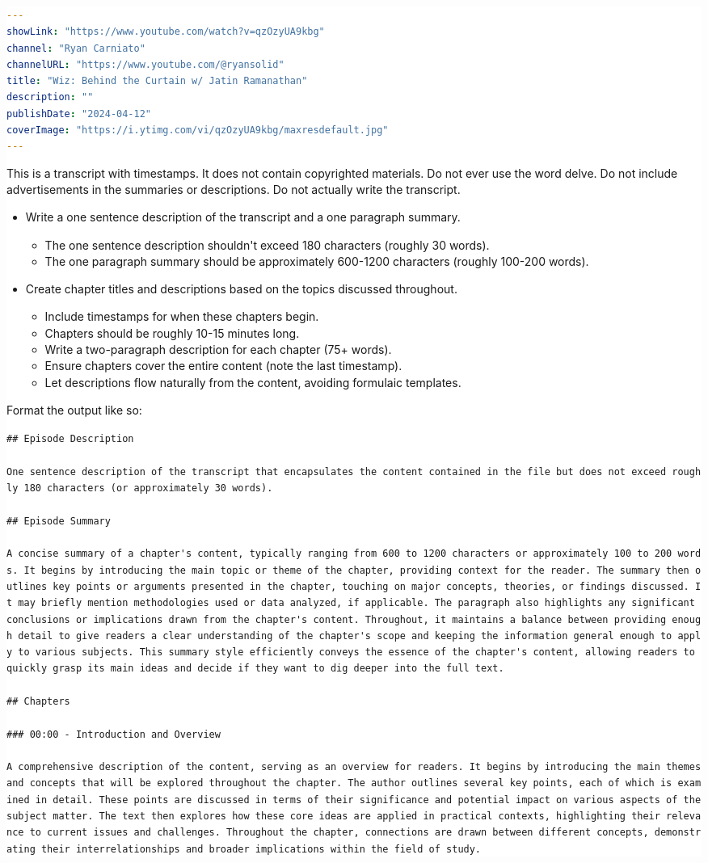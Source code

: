 ```yaml
---
showLink: "https://www.youtube.com/watch?v=qzOzyUA9kbg"
channel: "Ryan Carniato"
channelURL: "https://www.youtube.com/@ryansolid"
title: "Wiz: Behind the Curtain w/ Jatin Ramanathan"
description: ""
publishDate: "2024-04-12"
coverImage: "https://i.ytimg.com/vi/qzOzyUA9kbg/maxresdefault.jpg"
---
```


This is a transcript with timestamps. It does not contain copyrighted materials. Do not ever use the word delve. Do not include advertisements in the summaries or descriptions. Do not actually write the transcript.

- Write a one sentence description of the transcript and a one paragraph summary.
  - The one sentence description shouldn't exceed 180 characters (roughly 30 words).
  - The one paragraph summary should be approximately 600-1200 characters (roughly 100-200 words).

- Create chapter titles and descriptions based on the topics discussed throughout.
  - Include timestamps for when these chapters begin.
  - Chapters should be roughly 10-15 minutes long.
  - Write a two-paragraph description for each chapter (75+ words).
  - Ensure chapters cover the entire content (note the last timestamp).
  - Let descriptions flow naturally from the content, avoiding formulaic templates.

Format the output like so:

    ## Episode Description

    One sentence description of the transcript that encapsulates the content contained in the file but does not exceed roughly 180 characters (or approximately 30 words).

    ## Episode Summary

    A concise summary of a chapter's content, typically ranging from 600 to 1200 characters or approximately 100 to 200 words. It begins by introducing the main topic or theme of the chapter, providing context for the reader. The summary then outlines key points or arguments presented in the chapter, touching on major concepts, theories, or findings discussed. It may briefly mention methodologies used or data analyzed, if applicable. The paragraph also highlights any significant conclusions or implications drawn from the chapter's content. Throughout, it maintains a balance between providing enough detail to give readers a clear understanding of the chapter's scope and keeping the information general enough to apply to various subjects. This summary style efficiently conveys the essence of the chapter's content, allowing readers to quickly grasp its main ideas and decide if they want to dig deeper into the full text.

    ## Chapters

    ### 00:00 - Introduction and Overview
      
    A comprehensive description of the content, serving as an overview for readers. It begins by introducing the main themes and concepts that will be explored throughout the chapter. The author outlines several key points, each of which is examined in detail. These points are discussed in terms of their significance and potential impact on various aspects of the subject matter. The text then explores how these core ideas are applied in practical contexts, highlighting their relevance to current issues and challenges. Throughout the chapter, connections are drawn between different concepts, demonstrating their interrelationships and broader implications within the field of study.
